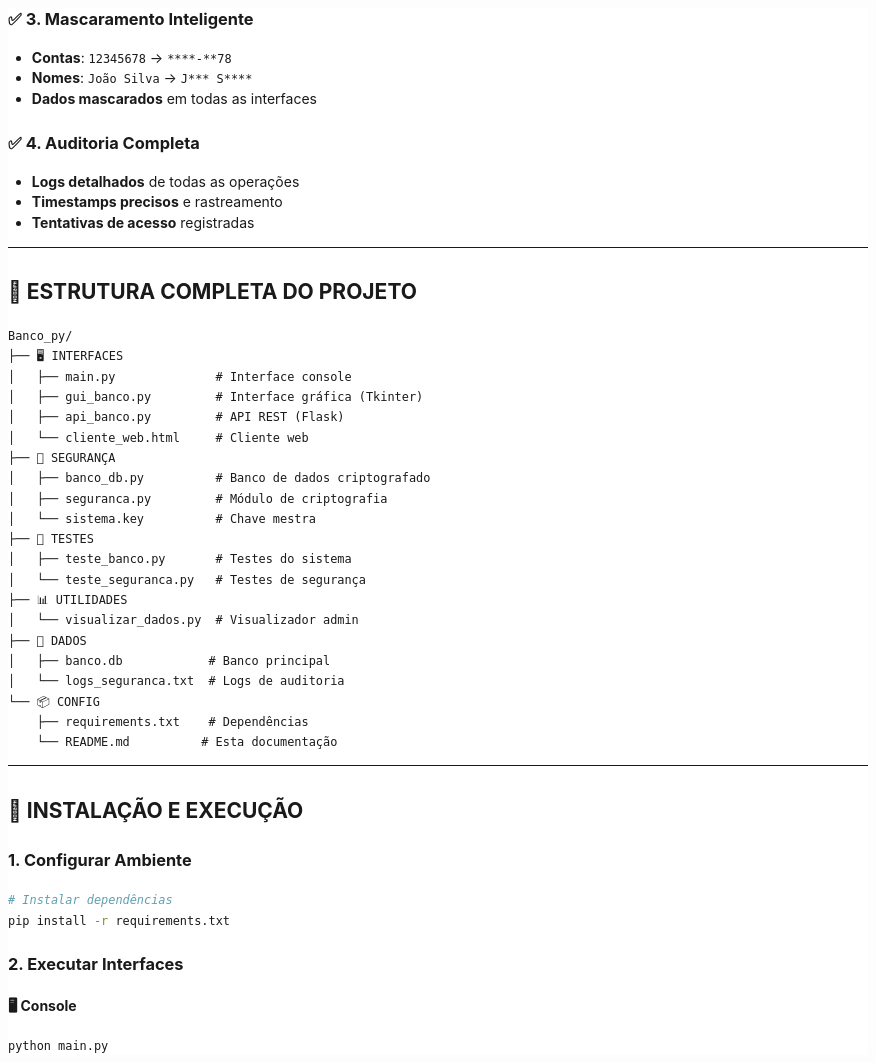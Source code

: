 ### ✅ **3. Mascaramento Inteligente**
- **Contas**: `12345678` → `****-**78`
- **Nomes**: `João Silva` → `J*** S****`
- **Dados mascarados** em todas as interfaces

### ✅ **4. Auditoria Completa**
- **Logs detalhados** de todas as operações
- **Timestamps precisos** e rastreamento
- **Tentativas de acesso** registradas

---

## 📁 **ESTRUTURA COMPLETA DO PROJETO**

```
Banco_py/
├── 🖥️ INTERFACES
│   ├── main.py              # Interface console
│   ├── gui_banco.py         # Interface gráfica (Tkinter)
│   ├── api_banco.py         # API REST (Flask)
│   └── cliente_web.html     # Cliente web
├── 🔐 SEGURANÇA
│   ├── banco_db.py          # Banco de dados criptografado
│   ├── seguranca.py         # Módulo de criptografia
│   └── sistema.key          # Chave mestra
├── 🧪 TESTES
│   ├── teste_banco.py       # Testes do sistema
│   └── teste_seguranca.py   # Testes de segurança
├── 📊 UTILIDADES
│   └── visualizar_dados.py  # Visualizador admin
├── 💾 DADOS
│   ├── banco.db            # Banco principal
│   └── logs_seguranca.txt  # Logs de auditoria
└── 📦 CONFIG
    ├── requirements.txt    # Dependências
    └── README.md          # Esta documentação
```

---

## 🚀 **INSTALAÇÃO E EXECUÇÃO**

### **1. Configurar Ambiente**
```bash
# Instalar dependências
pip install -r requirements.txt
```

### **2. Executar Interfaces**

#### 🖥️ **Console**
```bash
python main.py
```
